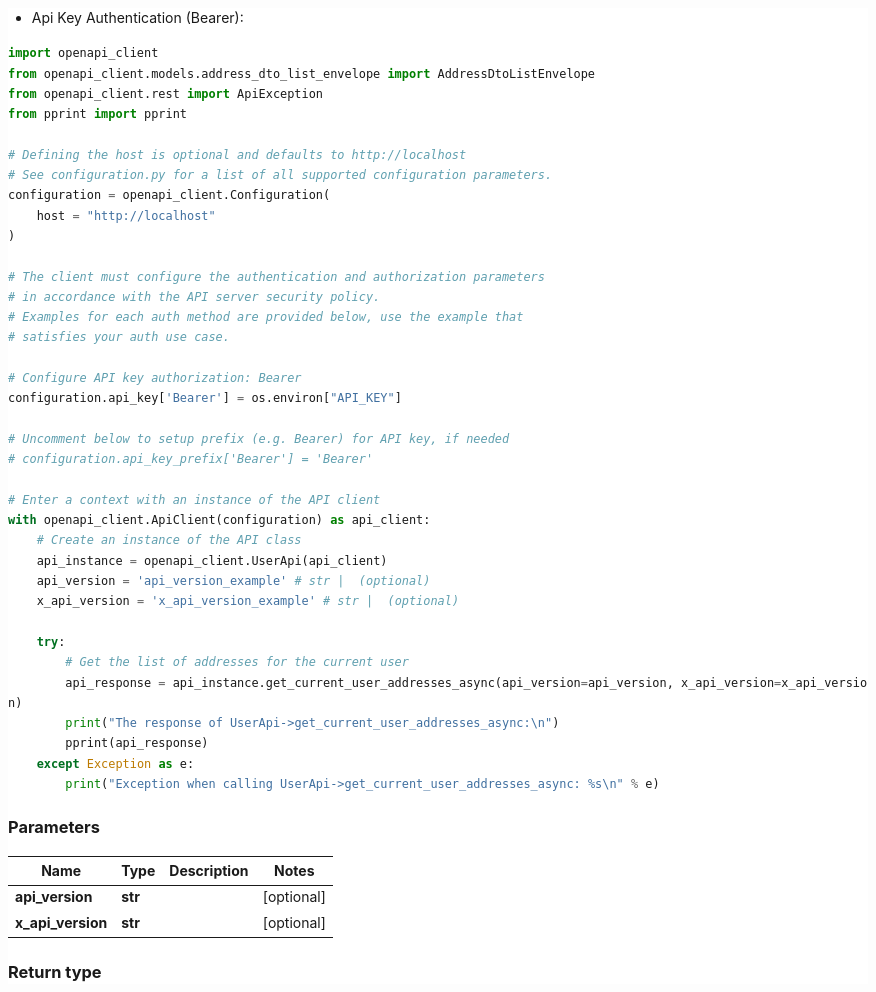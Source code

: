 * Api Key Authentication (Bearer):

```python
import openapi_client
from openapi_client.models.address_dto_list_envelope import AddressDtoListEnvelope
from openapi_client.rest import ApiException
from pprint import pprint

# Defining the host is optional and defaults to http://localhost
# See configuration.py for a list of all supported configuration parameters.
configuration = openapi_client.Configuration(
    host = "http://localhost"
)

# The client must configure the authentication and authorization parameters
# in accordance with the API server security policy.
# Examples for each auth method are provided below, use the example that
# satisfies your auth use case.

# Configure API key authorization: Bearer
configuration.api_key['Bearer'] = os.environ["API_KEY"]

# Uncomment below to setup prefix (e.g. Bearer) for API key, if needed
# configuration.api_key_prefix['Bearer'] = 'Bearer'

# Enter a context with an instance of the API client
with openapi_client.ApiClient(configuration) as api_client:
    # Create an instance of the API class
    api_instance = openapi_client.UserApi(api_client)
    api_version = 'api_version_example' # str |  (optional)
    x_api_version = 'x_api_version_example' # str |  (optional)

    try:
        # Get the list of addresses for the current user
        api_response = api_instance.get_current_user_addresses_async(api_version=api_version, x_api_version=x_api_version)
        print("The response of UserApi->get_current_user_addresses_async:\n")
        pprint(api_response)
    except Exception as e:
        print("Exception when calling UserApi->get_current_user_addresses_async: %s\n" % e)
```



### Parameters


Name | Type | Description  | Notes
------------- | ------------- | ------------- | -------------
 **api_version** | **str**|  | [optional] 
 **x_api_version** | **str**|  | [optional] 

### Return type

